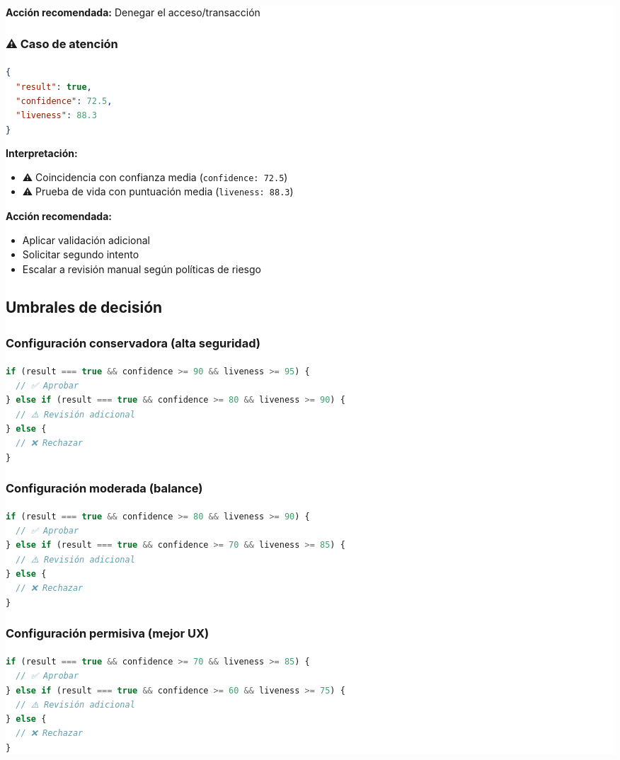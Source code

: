 **Acción recomendada:** Denegar el acceso/transacción

### ⚠️ Caso de atención

```json
{
  "result": true,
  "confidence": 72.5,
  "liveness": 88.3
}
```

**Interpretación:**
- ⚠️ Coincidencia con confianza media (`confidence: 72.5`)
- ⚠️ Prueba de vida con puntuación media (`liveness: 88.3`)

**Acción recomendada:** 
- Aplicar validación adicional
- Solicitar segundo intento
- Escalar a revisión manual según políticas de riesgo

## Umbrales de decisión

### Configuración conservadora (alta seguridad)

```javascript
if (result === true && confidence >= 90 && liveness >= 95) {
  // ✅ Aprobar
} else if (result === true && confidence >= 80 && liveness >= 90) {
  // ⚠️ Revisión adicional
} else {
  // ❌ Rechazar
}
```

### Configuración moderada (balance)

```javascript
if (result === true && confidence >= 80 && liveness >= 90) {
  // ✅ Aprobar
} else if (result === true && confidence >= 70 && liveness >= 85) {
  // ⚠️ Revisión adicional
} else {
  // ❌ Rechazar
}
```

### Configuración permisiva (mejor UX)

```javascript
if (result === true && confidence >= 70 && liveness >= 85) {
  // ✅ Aprobar
} else if (result === true && confidence >= 60 && liveness >= 75) {
  // ⚠️ Revisión adicional
} else {
  // ❌ Rechazar
}
```
